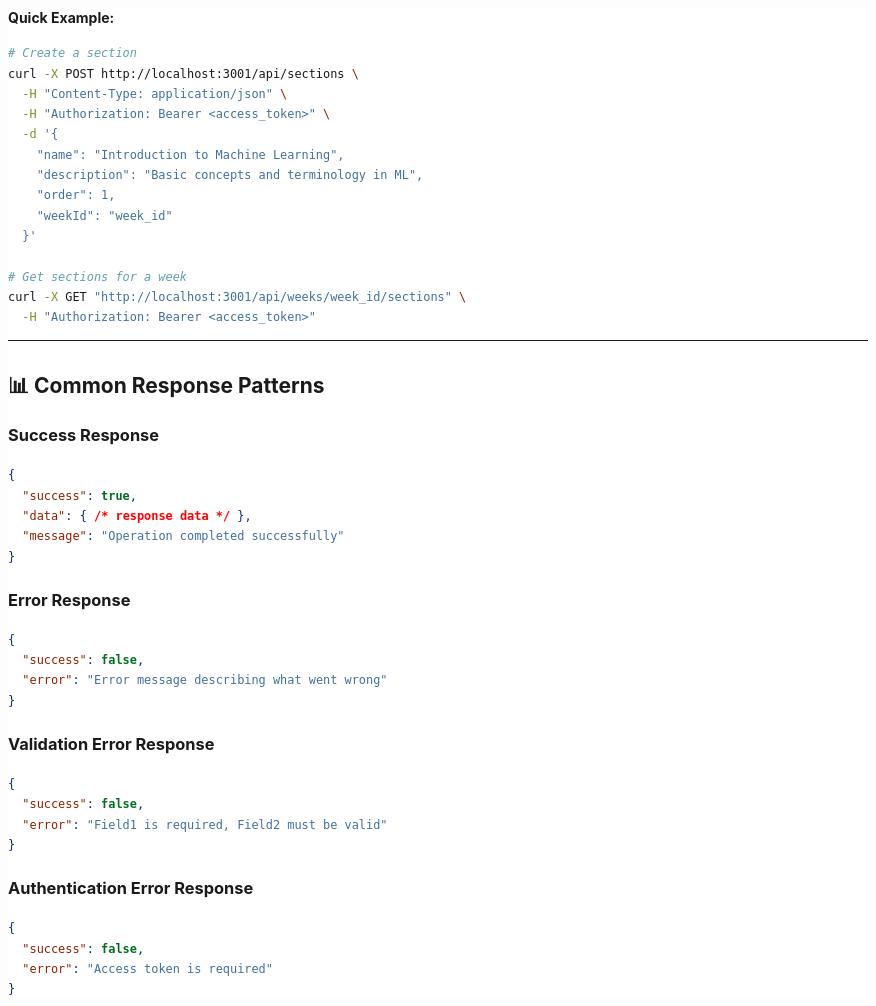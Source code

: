**Quick Example:**
```bash
# Create a section
curl -X POST http://localhost:3001/api/sections \
  -H "Content-Type: application/json" \
  -H "Authorization: Bearer <access_token>" \
  -d '{
    "name": "Introduction to Machine Learning",
    "description": "Basic concepts and terminology in ML",
    "order": 1,
    "weekId": "week_id"
  }'

# Get sections for a week
curl -X GET "http://localhost:3001/api/weeks/week_id/sections" \
  -H "Authorization: Bearer <access_token>"
```

---

## 📊 Common Response Patterns

### Success Response
```json
{
  "success": true,
  "data": { /* response data */ },
  "message": "Operation completed successfully"
}
```

### Error Response
```json
{
  "success": false,
  "error": "Error message describing what went wrong"
}
```

### Validation Error Response
```json
{
  "success": false,
  "error": "Field1 is required, Field2 must be valid"
}
```

### Authentication Error Response
```json
{
  "success": false,
  "error": "Access token is required"
}
```
